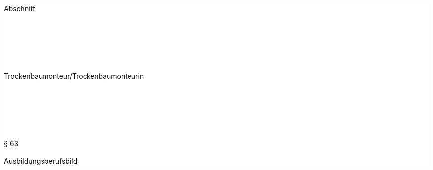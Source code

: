 <td style colspan="5" align="left" valign="top" charoff="50">

Abschnitt

</td>

</tr>

<tr>

<td style align="left" valign="top" charoff="50">

 

</td>

<td style align="left" valign="top" charoff="50">

 

</td>

<td style align="left" valign="top" charoff="50">

 

</td>

<td style colspan="5" align="left" valign="top" charoff="50">

Trockenbaumonteur/Trockenbaumonteurin

</td>

</tr>

<tr>

<td style align="left" valign="top" charoff="50">

 

</td>

<td style align="left" valign="top" charoff="50">

 

</td>

<td style align="left" valign="top" charoff="50">

 

</td>

<td style colspan="2" align="left" valign="top" charoff="50">

§ 63

</td>

<td style colspan="3" align="left" valign="top" charoff="50">

Ausbildungsberufsbild

</td>

</tr>
